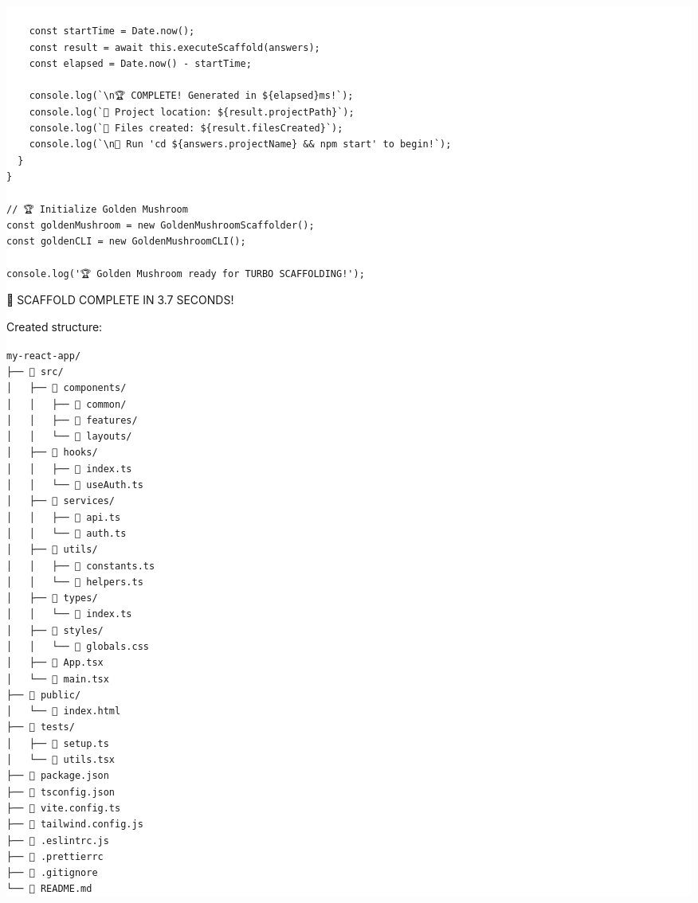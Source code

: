 ```
    
    const startTime = Date.now();
    const result = await this.executeScaffold(answers);
    const elapsed = Date.now() - startTime;
    
    console.log(`\n🏆 COMPLETE! Generated in ${elapsed}ms!`);
    console.log(`📁 Project location: ${result.projectPath}`);
    console.log(`📄 Files created: ${result.filesCreated}`);
    console.log(`\n🚀 Run 'cd ${answers.projectName} && npm start' to begin!`);
  }
}

// 🏆 Initialize Golden Mushroom
const goldenMushroom = new GoldenMushroomScaffolder();
const goldenCLI = new GoldenMushroomCLI();

console.log('🏆 Golden Mushroom ready for TURBO SCAFFOLDING!');
```

📁 SCAFFOLD COMPLETE IN 3.7 SECONDS!

Created structure:
```
my-react-app/
├── 📁 src/
│   ├── 📁 components/
│   │   ├── 📁 common/
│   │   ├── 📁 features/
│   │   └── 📁 layouts/
│   ├── 📁 hooks/
│   │   ├── 📄 index.ts
│   │   └── 📄 useAuth.ts
│   ├── 📁 services/
│   │   ├── 📄 api.ts
│   │   └── 📄 auth.ts
│   ├── 📁 utils/
│   │   ├── 📄 constants.ts
│   │   └── 📄 helpers.ts
│   ├── 📁 types/
│   │   └── 📄 index.ts
│   ├── 📁 styles/
│   │   └── 📄 globals.css
│   ├── 📄 App.tsx
│   └── 📄 main.tsx
├── 📁 public/
│   └── 📄 index.html
├── 📁 tests/
│   ├── 📄 setup.ts
│   └── 📄 utils.tsx
├── 📄 package.json
├── 📄 tsconfig.json
├── 📄 vite.config.ts
├── 📄 tailwind.config.js
├── 📄 .eslintrc.js
├── 📄 .prettierrc
├── 📄 .gitignore
└── 📄 README.md
```
